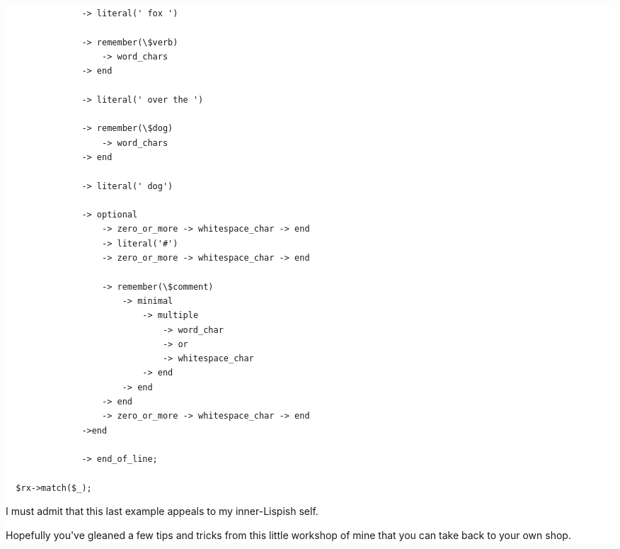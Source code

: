                    -> literal(' fox ')

                   -> remember(\$verb)
                       -> word_chars
                   -> end

                   -> literal(' over the ')

                   -> remember(\$dog)
                       -> word_chars
                   -> end

                   -> literal(' dog')

                   -> optional
                       -> zero_or_more -> whitespace_char -> end
                       -> literal('#')
                       -> zero_or_more -> whitespace_char -> end

                       -> remember(\$comment)
                           -> minimal
                               -> multiple
                                   -> word_char
                                   -> or
                                   -> whitespace_char
                               -> end
                           -> end
                       -> end
                       -> zero_or_more -> whitespace_char -> end
                   ->end

                   -> end_of_line;

      $rx->match($_);

I must admit that this last example appeals to my inner-Lispish self.

Hopefully you've gleaned a few tips and tricks from this little workshop
of mine that you can take back to your own shop.


